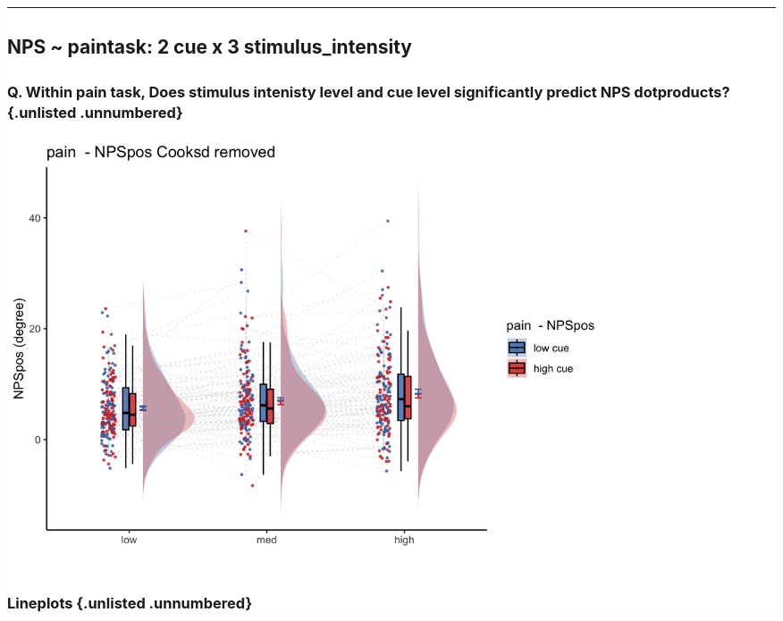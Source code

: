 
---

## NPS ~ paintask: 2 cue x 3 stimulus_intensity

### Q. Within pain task, Does stimulus intenisty level and cue level significantly predict NPS dotproducts? {.unlisted .unnumbered}
<img src="35_iv-task-stim_dv-nps_singletrial_files/figure-html/unnamed-chunk-9-1.png" width="672" />


### Lineplots {.unlisted .unnumbered}